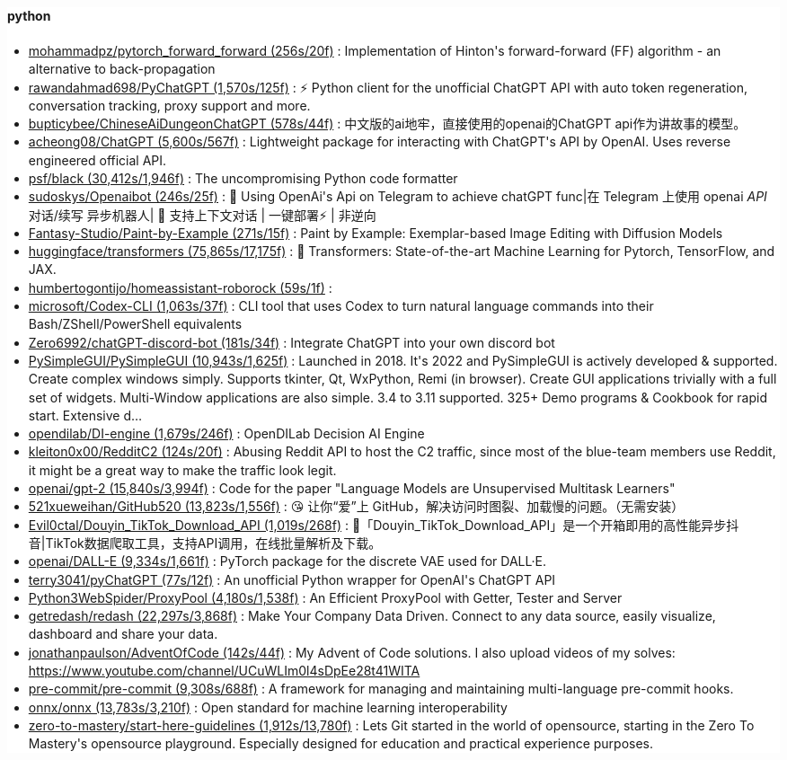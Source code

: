 #### python
* [mohammadpz/pytorch_forward_forward (256s/20f)](https://github.com/mohammadpz/pytorch_forward_forward) : Implementation of Hinton's forward-forward (FF) algorithm - an alternative to back-propagation
* [rawandahmad698/PyChatGPT (1,570s/125f)](https://github.com/rawandahmad698/PyChatGPT) : ⚡️ Python client for the unofficial ChatGPT API with auto token regeneration, conversation tracking, proxy support and more.
* [bupticybee/ChineseAiDungeonChatGPT (578s/44f)](https://github.com/bupticybee/ChineseAiDungeonChatGPT) : 中文版的ai地牢，直接使用的openai的ChatGPT api作为讲故事的模型。
* [acheong08/ChatGPT (5,600s/567f)](https://github.com/acheong08/ChatGPT) : Lightweight package for interacting with ChatGPT's API by OpenAI. Uses reverse engineered official API.
* [psf/black (30,412s/1,946f)](https://github.com/psf/black) : The uncompromising Python code formatter
* [sudoskys/Openaibot (246s/25f)](https://github.com/sudoskys/Openaibot) : 🤖 Using OpenAi's Api on Telegram to achieve chatGPT func|在 Telegram 上使用 openai *API* 对话/续写 异步机器人| 👋 支持上下文对话 | 一键部署⚡️ | 非逆向
* [Fantasy-Studio/Paint-by-Example (271s/15f)](https://github.com/Fantasy-Studio/Paint-by-Example) : Paint by Example: Exemplar-based Image Editing with Diffusion Models
* [huggingface/transformers (75,865s/17,175f)](https://github.com/huggingface/transformers) : 🤗 Transformers: State-of-the-art Machine Learning for Pytorch, TensorFlow, and JAX.
* [humbertogontijo/homeassistant-roborock (59s/1f)](https://github.com/humbertogontijo/homeassistant-roborock) : 
* [microsoft/Codex-CLI (1,063s/37f)](https://github.com/microsoft/Codex-CLI) : CLI tool that uses Codex to turn natural language commands into their Bash/ZShell/PowerShell equivalents
* [Zero6992/chatGPT-discord-bot (181s/34f)](https://github.com/Zero6992/chatGPT-discord-bot) : Integrate ChatGPT into your own discord bot
* [PySimpleGUI/PySimpleGUI (10,943s/1,625f)](https://github.com/PySimpleGUI/PySimpleGUI) : Launched in 2018. It's 2022 and PySimpleGUI is actively developed & supported. Create complex windows simply. Supports tkinter, Qt, WxPython, Remi (in browser). Create GUI applications trivially with a full set of widgets. Multi-Window applications are also simple. 3.4 to 3.11 supported. 325+ Demo programs & Cookbook for rapid start. Extensive d…
* [opendilab/DI-engine (1,679s/246f)](https://github.com/opendilab/DI-engine) : OpenDILab Decision AI Engine
* [kleiton0x00/RedditC2 (124s/20f)](https://github.com/kleiton0x00/RedditC2) : Abusing Reddit API to host the C2 traffic, since most of the blue-team members use Reddit, it might be a great way to make the traffic look legit.
* [openai/gpt-2 (15,840s/3,994f)](https://github.com/openai/gpt-2) : Code for the paper "Language Models are Unsupervised Multitask Learners"
* [521xueweihan/GitHub520 (13,823s/1,556f)](https://github.com/521xueweihan/GitHub520) : 😘 让你“爱”上 GitHub，解决访问时图裂、加载慢的问题。（无需安装）
* [Evil0ctal/Douyin_TikTok_Download_API (1,019s/268f)](https://github.com/Evil0ctal/Douyin_TikTok_Download_API) : 🚀「Douyin_TikTok_Download_API」是一个开箱即用的高性能异步抖音|TikTok数据爬取工具，支持API调用，在线批量解析及下载。
* [openai/DALL-E (9,334s/1,661f)](https://github.com/openai/DALL-E) : PyTorch package for the discrete VAE used for DALL·E.
* [terry3041/pyChatGPT (77s/12f)](https://github.com/terry3041/pyChatGPT) : An unofficial Python wrapper for OpenAI's ChatGPT API
* [Python3WebSpider/ProxyPool (4,180s/1,538f)](https://github.com/Python3WebSpider/ProxyPool) : An Efficient ProxyPool with Getter, Tester and Server
* [getredash/redash (22,297s/3,868f)](https://github.com/getredash/redash) : Make Your Company Data Driven. Connect to any data source, easily visualize, dashboard and share your data.
* [jonathanpaulson/AdventOfCode (142s/44f)](https://github.com/jonathanpaulson/AdventOfCode) : My Advent of Code solutions. I also upload videos of my solves: https://www.youtube.com/channel/UCuWLIm0l4sDpEe28t41WITA
* [pre-commit/pre-commit (9,308s/688f)](https://github.com/pre-commit/pre-commit) : A framework for managing and maintaining multi-language pre-commit hooks.
* [onnx/onnx (13,783s/3,210f)](https://github.com/onnx/onnx) : Open standard for machine learning interoperability
* [zero-to-mastery/start-here-guidelines (1,912s/13,780f)](https://github.com/zero-to-mastery/start-here-guidelines) : Lets Git started in the world of opensource, starting in the Zero To Mastery's opensource playground. Especially designed for education and practical experience purposes.
